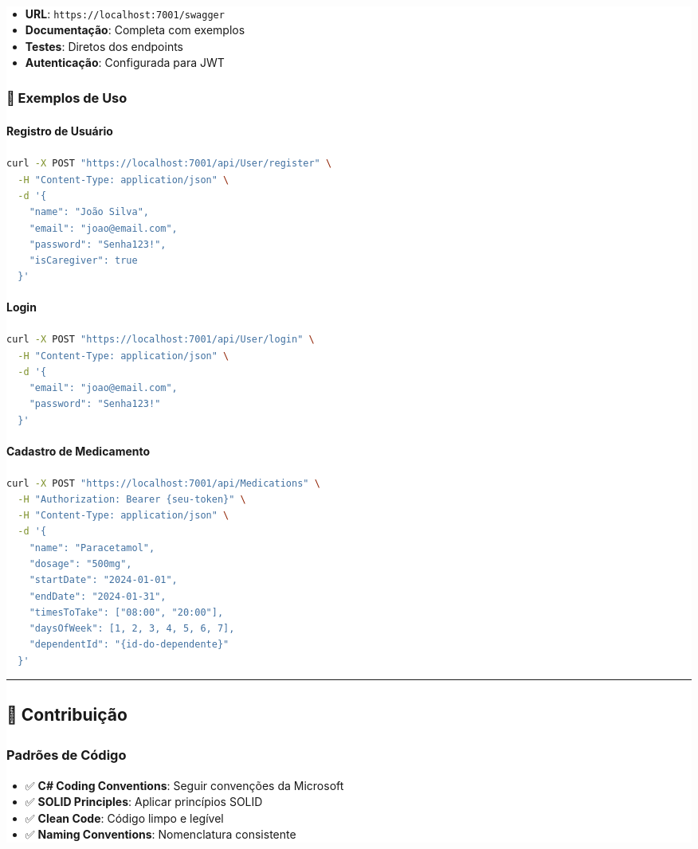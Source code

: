 - **URL**: `https://localhost:7001/swagger`
- **Documentação**: Completa com exemplos
- **Testes**: Diretos dos endpoints
- **Autenticação**: Configurada para JWT

### 📖 Exemplos de Uso

#### Registro de Usuário
```bash
curl -X POST "https://localhost:7001/api/User/register" \
  -H "Content-Type: application/json" \
  -d '{
    "name": "João Silva",
    "email": "joao@email.com",
    "password": "Senha123!",
    "isCaregiver": true
  }'
```

#### Login
```bash
curl -X POST "https://localhost:7001/api/User/login" \
  -H "Content-Type: application/json" \
  -d '{
    "email": "joao@email.com",
    "password": "Senha123!"
  }'
```

#### Cadastro de Medicamento
```bash
curl -X POST "https://localhost:7001/api/Medications" \
  -H "Authorization: Bearer {seu-token}" \
  -H "Content-Type: application/json" \
  -d '{
    "name": "Paracetamol",
    "dosage": "500mg",
    "startDate": "2024-01-01",
    "endDate": "2024-01-31",
    "timesToTake": ["08:00", "20:00"],
    "daysOfWeek": [1, 2, 3, 4, 5, 6, 7],
    "dependentId": "{id-do-dependente}"
  }'
```

---

## 🤝 Contribuição

### Padrões de Código

- ✅ **C# Coding Conventions**: Seguir convenções da Microsoft
- ✅ **SOLID Principles**: Aplicar princípios SOLID
- ✅ **Clean Code**: Código limpo e legível
- ✅ **Naming Conventions**: Nomenclatura consistente
